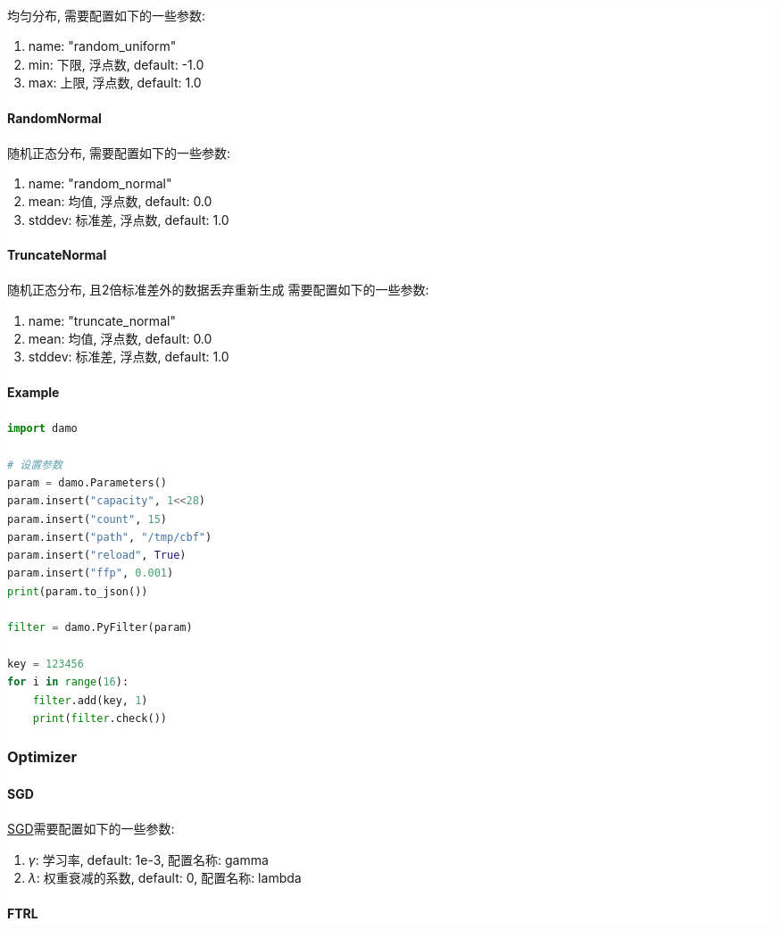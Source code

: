 均匀分布, 需要配置如下的一些参数:
1. name: "random_uniform"
2. min: 下限, 浮点数, default: -1.0
3. max: 上限, 浮点数, default: 1.0

#### RandomNormal

随机正态分布, 需要配置如下的一些参数:
1. name: "random_normal"
2. mean: 均值, 浮点数, default: 0.0
3. stddev: 标准差, 浮点数, default: 1.0

#### TruncateNormal

随机正态分布, 且2倍标准差外的数据丢弃重新生成 需要配置如下的一些参数:
1. name: "truncate_normal"
2. mean: 均值, 浮点数, default: 0.0
3. stddev: 标准差, 浮点数, default: 1.0



#### Example

```python
import damo

# 设置参数
param = damo.Parameters()
param.insert("capacity", 1<<28) 
param.insert("count", 15)  
param.insert("path", "/tmp/cbf")
param.insert("reload", True)
param.insert("ffp", 0.001)
print(param.to_json())

filter = damo.PyFilter(param)

key = 123456
for i in range(16):
    filter.add(key, 1)
    print(filter.check())

```



### Optimizer

#### SGD

[SGD](https://pytorch.org/docs/stable/generated/torch.optim.SGD.html#torch.optim.SGD)需要配置如下的一些参数:

1. $\gamma$: 学习率, default: 1e-3, 配置名称: gamma
2. $\lambda$: 权重衰减的系数, default: 0, 配置名称: lambda

#### FTRL
